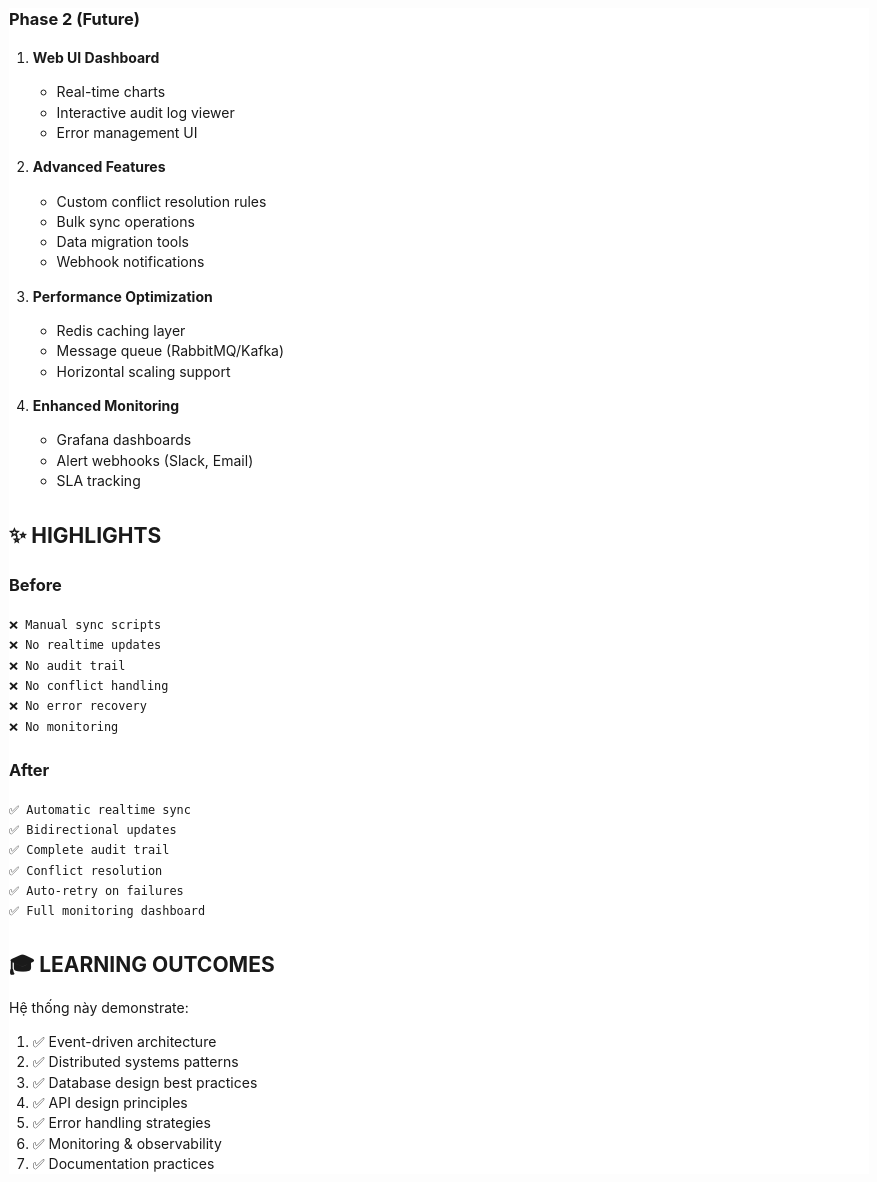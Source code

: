 ### Phase 2 (Future)
1. **Web UI Dashboard**
   - Real-time charts
   - Interactive audit log viewer
   - Error management UI

2. **Advanced Features**
   - Custom conflict resolution rules
   - Bulk sync operations
   - Data migration tools
   - Webhook notifications

3. **Performance Optimization**
   - Redis caching layer
   - Message queue (RabbitMQ/Kafka)
   - Horizontal scaling support

4. **Enhanced Monitoring**
   - Grafana dashboards
   - Alert webhooks (Slack, Email)
   - SLA tracking

## ✨ HIGHLIGHTS

### Before
```
❌ Manual sync scripts
❌ No realtime updates
❌ No audit trail
❌ No conflict handling
❌ No error recovery
❌ No monitoring
```

### After
```
✅ Automatic realtime sync
✅ Bidirectional updates
✅ Complete audit trail
✅ Conflict resolution
✅ Auto-retry on failures
✅ Full monitoring dashboard
```

## 🎓 LEARNING OUTCOMES

Hệ thống này demonstrate:
1. ✅ Event-driven architecture
2. ✅ Distributed systems patterns
3. ✅ Database design best practices
4. ✅ API design principles
5. ✅ Error handling strategies
6. ✅ Monitoring & observability
7. ✅ Documentation practices

